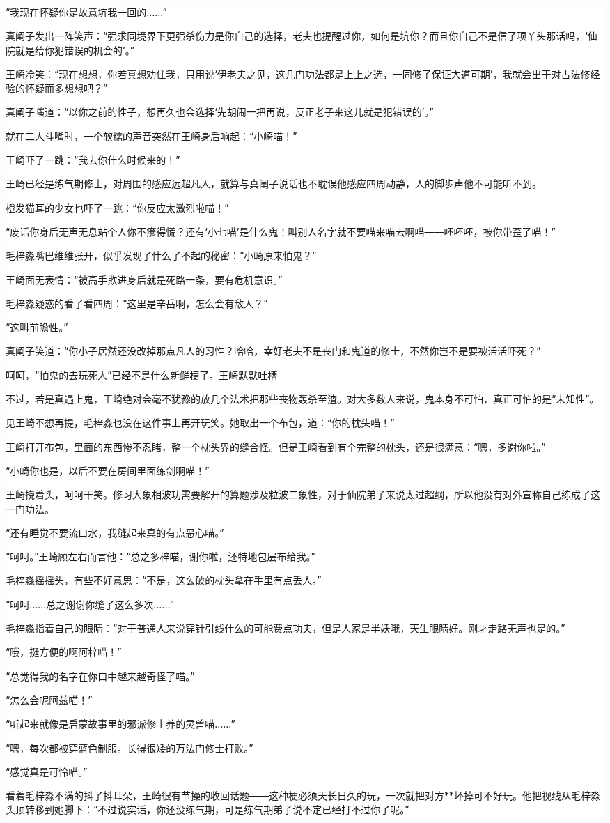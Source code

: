   “我现在怀疑你是故意坑我一回的……”

  真阐子发出一阵笑声：“强求同境界下更强杀伤力是你自己的选择，老夫也提醒过你，如何是坑你？而且你自己不是信了项丫头那话吗，‘仙院就是给你犯错误的机会的’。”

  王崎冷笑：“现在想想，你若真想劝住我，只用说‘伊老夫之见，这几门功法都是上上之选，一同修了保证大道可期’，我就会出于对古法修经验的怀疑而多想想吧？”

  真阐子嗤道：“以你之前的性子，想再久也会选择‘先胡闹一把再说，反正老子来这儿就是犯错误的’。”

  就在二人斗嘴时，一个软糯的声音突然在王崎身后响起：“小崎喵！”

  王崎吓了一跳：“我去你什么时候来的！”

  王崎已经是练气期修士，对周围的感应远超凡人，就算与真阐子说话也不耽误他感应四周动静，人的脚步声他不可能听不到。

  橙发猫耳的少女也吓了一跳：“你反应太激烈啦喵！”

  “废话你身后无声无息站个人你不瘆得慌？还有‘小七喵’是什么鬼！叫别人名字就不要喵来喵去啊喵——呸呸呸，被你带歪了喵！”

  毛梓淼嘴巴维维张开，似乎发现了什么了不起的秘密：“小崎原来怕鬼？”

  王崎面无表情：“被高手欺进身后就是死路一条，要有危机意识。”

  毛梓淼疑惑的看了看四周：“这里是辛岳啊，怎么会有敌人？”

  “这叫前瞻性。”

  真阐子笑道：“你小子居然还没改掉那点凡人的习性？哈哈，幸好老夫不是丧门和鬼道的修士，不然你岂不是要被活活吓死？”

  呵呵，“怕鬼的去玩死人”已经不是什么新鲜梗了。王崎默默吐槽

  不过，若是真遇上鬼，王崎绝对会毫不犹豫的放几个法术把那些丧物轰杀至渣。对大多数人来说，鬼本身不可怕，真正可怕的是“未知性”。

  见王崎不想再提，毛梓淼也没在这件事上再开玩笑。她取出一个布包，道：“你的枕头喵！”

  王崎打开布包，里面的东西惨不忍睹，整一个枕头界的缝合怪。但是王崎看到有个完整的枕头，还是很满意：“嗯，多谢你啦。”

  “小崎你也是，以后不要在房间里面练剑啊喵！”

  王崎挠着头，呵呵干笑。修习大象相波功需要解开的算题涉及粒波二象性，对于仙院弟子来说太过超纲，所以他没有对外宣称自己练成了这一门功法。

  “还有睡觉不要流口水，我缝起来真的有点恶心喵。”

  “呵呵。”王崎顾左右而言他：“总之多梓喵，谢你啦，还特地包层布给我。”

  毛梓淼摇摇头，有些不好意思：“不是，这么破的枕头拿在手里有点丢人。”

  “呵呵……总之谢谢你缝了这么多次……”

  毛梓淼指着自己的眼睛：“对于普通人来说穿针引线什么的可能费点功夫，但是人家是半妖哦，天生眼睛好。刚才走路无声也是的。”

  “哦，挺方便的啊阿梓喵！”

  “总觉得我的名字在你口中越来越奇怪了喵。”

  “怎么会呢阿兹喵！”

  “听起来就像是启蒙故事里的邪派修士养的灵兽喵……”

  “嗯，每次都被穿蓝色制服。长得很矮的万法门修士打败。”

  “感觉真是可怜喵。”

  看着毛梓淼不满的抖了抖耳朵，王崎很有节操的收回话题——这种梗必须天长日久的玩，一次就把对方**坏掉可不好玩。他把视线从毛梓淼头顶转移到她脚下：“不过说实话，你还没练气期，可是练气期弟子说不定已经打不过你了呢。”
